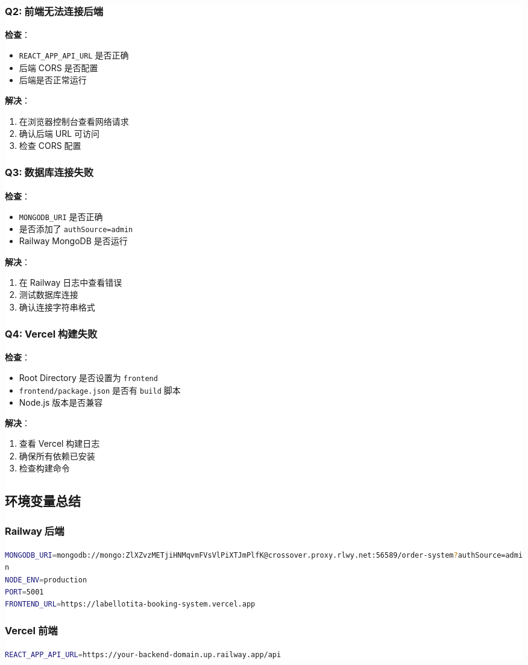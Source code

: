 ### Q2: 前端无法连接后端

**检查**：
- `REACT_APP_API_URL` 是否正确
- 后端 CORS 是否配置
- 后端是否正常运行

**解决**：
1. 在浏览器控制台查看网络请求
2. 确认后端 URL 可访问
3. 检查 CORS 配置

### Q3: 数据库连接失败

**检查**：
- `MONGODB_URI` 是否正确
- 是否添加了 `authSource=admin`
- Railway MongoDB 是否运行

**解决**：
1. 在 Railway 日志中查看错误
2. 测试数据库连接
3. 确认连接字符串格式

### Q4: Vercel 构建失败

**检查**：
- Root Directory 是否设置为 `frontend`
- `frontend/package.json` 是否有 `build` 脚本
- Node.js 版本是否兼容

**解决**：
1. 查看 Vercel 构建日志
2. 确保所有依赖已安装
3. 检查构建命令

## 环境变量总结

### Railway 后端

```bash
MONGODB_URI=mongodb://mongo:ZlXZvzMETjiHNMqvmFVsVlPiXTJmPlfK@crossover.proxy.rlwy.net:56589/order-system?authSource=admin
NODE_ENV=production
PORT=5001
FRONTEND_URL=https://labellotita-booking-system.vercel.app
```

### Vercel 前端

```bash
REACT_APP_API_URL=https://your-backend-domain.up.railway.app/api
```
